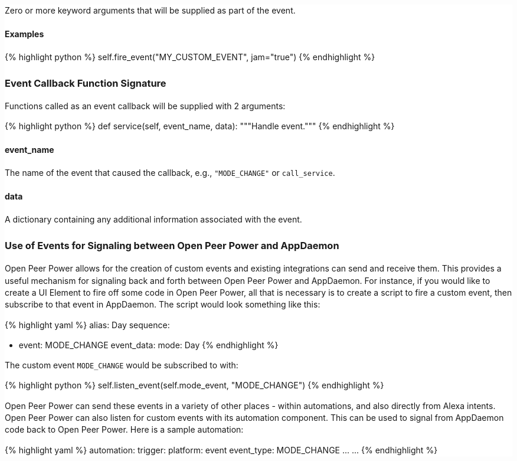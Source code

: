 Zero or more keyword arguments that will be supplied as part of the event.

#### Examples

{% highlight python %}
self.fire_event("MY_CUSTOM_EVENT", jam="true")
{% endhighlight %}

### Event Callback Function Signature

Functions called as an event callback will be supplied with 2 arguments:

{% highlight python %}
def service(self, event_name, data):
    """Handle event."""
{% endhighlight %}

#### event_name

The name of the event that caused the callback, e.g., `"MODE_CHANGE"` or `call_service`.

#### data

A dictionary containing any additional information associated with the event.

### Use of Events for Signaling between Open Peer Power and AppDaemon

 Open Peer Power allows for the creation of custom events and existing integrations can send and receive them. This provides a useful mechanism for signaling back and forth between Open Peer Power and AppDaemon. For instance, if you would like to create a UI Element to fire off some code in Open Peer Power, all that is necessary is to create a script to fire a custom event, then subscribe to that event in AppDaemon. The script would look something like this:

{% highlight yaml %}
alias: Day
sequence:
- event: MODE_CHANGE
  event_data:
    mode: Day
{% endhighlight %}

The custom event `MODE_CHANGE` would be subscribed to with:

{% highlight python %}
self.listen_event(self.mode_event, "MODE_CHANGE")
{% endhighlight %}

 Open Peer Power can send these events in a variety of other places - within automations, and also directly from Alexa intents. Open Peer Power can also listen for custom events with its automation component. This can be used to signal from AppDaemon code back to Open Peer Power. Here is a sample automation:

{% highlight yaml %}
automation:
  trigger:
    platform: event
    event_type: MODE_CHANGE
    ...
    ...
{% endhighlight %}
